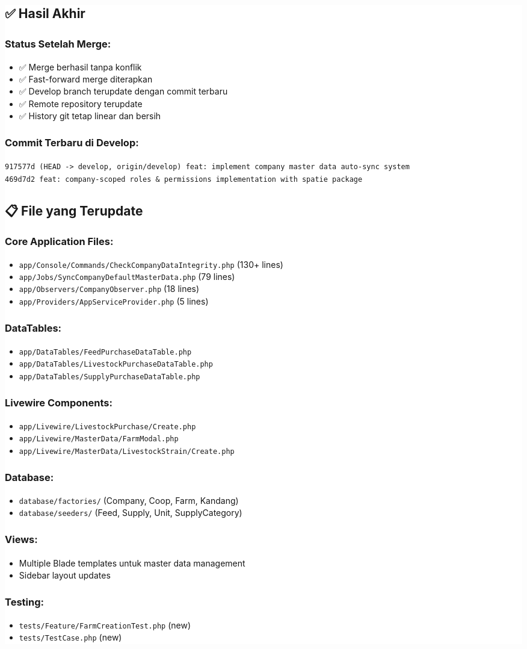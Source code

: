 ## ✅ **Hasil Akhir**

### **Status Setelah Merge:**

-   ✅ Merge berhasil tanpa konflik
-   ✅ Fast-forward merge diterapkan
-   ✅ Develop branch terupdate dengan commit terbaru
-   ✅ Remote repository terupdate
-   ✅ History git tetap linear dan bersih

### **Commit Terbaru di Develop:**

```
917577d (HEAD -> develop, origin/develop) feat: implement company master data auto-sync system
469d7d2 feat: company-scoped roles & permissions implementation with spatie package
```

## 📋 **File yang Terupdate**

### **Core Application Files:**

-   `app/Console/Commands/CheckCompanyDataIntegrity.php` (130+ lines)
-   `app/Jobs/SyncCompanyDefaultMasterData.php` (79 lines)
-   `app/Observers/CompanyObserver.php` (18 lines)
-   `app/Providers/AppServiceProvider.php` (5 lines)

### **DataTables:**

-   `app/DataTables/FeedPurchaseDataTable.php`
-   `app/DataTables/LivestockPurchaseDataTable.php`
-   `app/DataTables/SupplyPurchaseDataTable.php`

### **Livewire Components:**

-   `app/Livewire/LivestockPurchase/Create.php`
-   `app/Livewire/MasterData/FarmModal.php`
-   `app/Livewire/MasterData/LivestockStrain/Create.php`

### **Database:**

-   `database/factories/` (Company, Coop, Farm, Kandang)
-   `database/seeders/` (Feed, Supply, Unit, SupplyCategory)

### **Views:**

-   Multiple Blade templates untuk master data management
-   Sidebar layout updates

### **Testing:**

-   `tests/Feature/FarmCreationTest.php` (new)
-   `tests/TestCase.php` (new)
